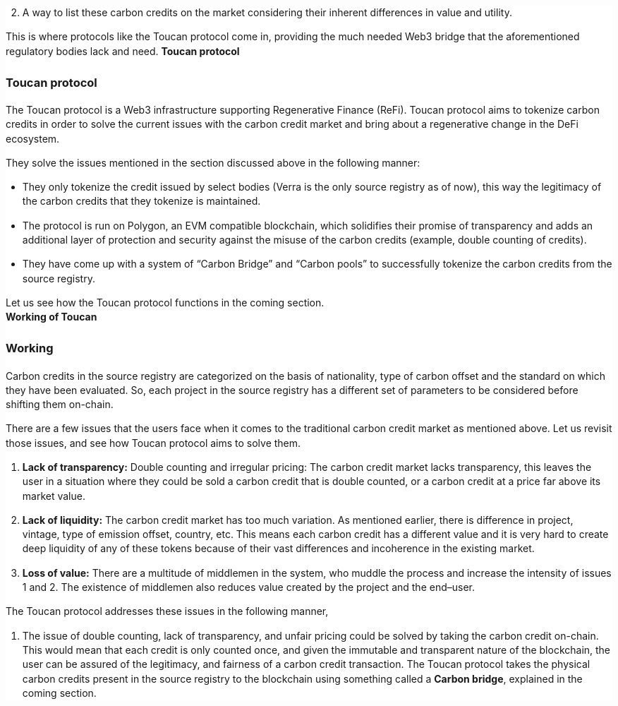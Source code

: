 2. A way to list these carbon credits on the market considering their inherent differences in value and utility. 

This is where protocols like the Toucan protocol come in, providing the much needed Web3 bridge that the aforementioned regulatory bodies lack and need. 
 **Toucan protocol**        
### Toucan protocol

The Toucan protocol is a Web3 infrastructure supporting Regenerative Finance (ReFi). Toucan protocol aims to tokenize carbon credits in order to solve the current issues with the carbon credit market and bring about a regenerative change in the DeFi ecosystem.

They solve the issues mentioned in the section discussed above in the following manner:

* They only tokenize the credit issued by select bodies (Verra is the only source registry as of now), this way the legitimacy of the carbon credits that they tokenize is maintained.

* The protocol is run on Polygon, an EVM compatible blockchain, which solidifies their promise of transparency and adds an additional layer of protection and security against the misuse of the carbon credits (example, double counting of credits).

* They have come up with a system of “Carbon Bridge” and “Carbon pools” to successfully tokenize the carbon credits from the source registry. 

Let us see how the Toucan protocol functions in the coming section.   
 **Working of Toucan**        
### Working

Carbon credits in the source registry are categorized on the basis of nationality, type of carbon offset and the standard on which they have been evaluated. So, each project in the source registry has a different set of parameters to be considered before shifting them on-chain.

There are a few issues that the users face when it comes to the traditional carbon credit market as mentioned above. Let us revisit those issues, and see how Toucan protocol aims to solve them.

1. **Lack of transparency:** Double counting and irregular pricing: The carbon credit market lacks transparency, this leaves the user in a situation where they could be sold a carbon credit that is double counted, or a carbon credit at a price far above its market value.

2. **Lack of liquidity:** The carbon credit market has too much variation. As mentioned earlier, there is difference in project, vintage, type of emission offset, country, etc. This means each carbon credit has a different value and it is very hard to create deep liquidity of any of these tokens because of their vast differences and incoherence in the existing market.

3. **Loss of value:** There are a multitude of middlemen in the system, who muddle the process and increase the intensity of issues 1 and 2. The existence of middlemen also reduces value created by the project and the end–user.

The Toucan protocol addresses these issues in the following manner,

1. The issue of double counting, lack of transparency, and unfair pricing could be solved by taking the carbon credit on-chain. This would mean that each credit is only counted once, and given the immutable and transparent nature of the blockchain, the user can be assured of the legitimacy, and fairness of a carbon credit transaction. The Toucan protocol takes the physical carbon credits present in the source registry to the blockchain using something called a **Carbon bridge**, explained in the coming section.
